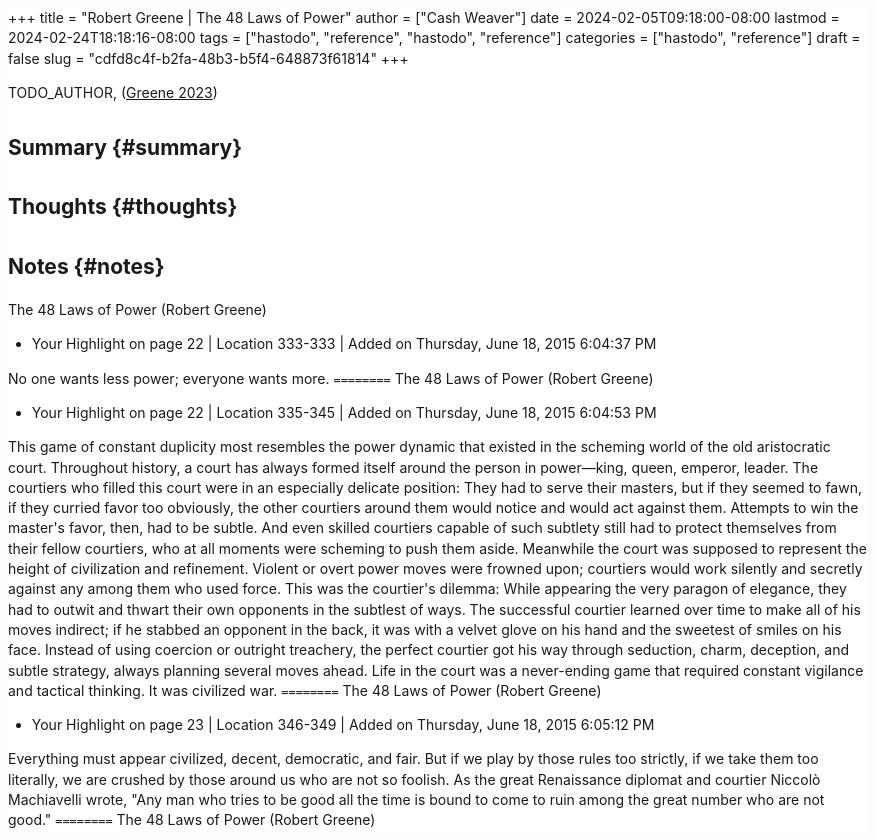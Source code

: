 +++
title = "Robert Greene | The 48 Laws of Power"
author = ["Cash Weaver"]
date = 2024-02-05T09:18:00-08:00
lastmod = 2024-02-24T18:18:16-08:00
tags = ["hastodo", "reference", "hastodo", "reference"]
categories = ["hastodo", "reference"]
draft = false
slug = "cdfd8c4f-b2fa-48b3-b5f4-648873f61814"
+++

TODO_AUTHOR, (<a href="#citeproc_bib_item_1">Greene 2023</a>)


## Summary {#summary}


## Thoughts {#thoughts}


## Notes {#notes}

The 48 Laws of Power (Robert Greene)

-   Your Highlight on page 22 | Location 333-333 | Added on Thursday, June 18, 2015 6:04:37 PM

No one wants less power; everyone wants more.
`========`
﻿The 48 Laws of Power (Robert Greene)

-   Your Highlight on page 22 | Location 335-345 | Added on Thursday, June 18, 2015 6:04:53 PM

This game of constant duplicity most resembles the power dynamic that existed in the scheming world of the old aristocratic court. Throughout history, a court has always formed itself around the person in power—king, queen, emperor, leader. The courtiers who filled this court were in an especially delicate position: They had to serve their masters, but if they seemed to fawn, if they curried favor too obviously, the other courtiers around them would notice and would act against them. Attempts to win the master's favor, then, had to be subtle. And even skilled courtiers capable of such subtlety still had to protect themselves from their fellow courtiers, who at all moments were scheming to push them aside. Meanwhile the court was supposed to represent the height of civilization and refinement. Violent or overt power moves were frowned upon; courtiers would work silently and secretly against any among them who used force. This was the courtier's dilemma: While appearing the very paragon of elegance, they had to outwit and thwart their own opponents in the subtlest of ways. The successful courtier learned over time to make all of his moves indirect; if he stabbed an opponent in the back, it was with a velvet glove on his hand and the sweetest of smiles on his face. Instead of using coercion or outright treachery, the perfect courtier got his way through seduction, charm, deception, and subtle strategy, always planning several moves ahead. Life in the court was a never-ending game that required constant vigilance and tactical thinking. It was civilized war.
`========`
﻿The 48 Laws of Power (Robert Greene)

-   Your Highlight on page 23 | Location 346-349 | Added on Thursday, June 18, 2015 6:05:12 PM

Everything must appear civilized, decent, democratic, and fair. But if we play by those rules too strictly, if we take them too literally, we are crushed by those around us who are not so foolish. As the great Renaissance diplomat and courtier Niccolò Machiavelli wrote, "Any man who tries to be good all the time is bound to come to ruin among the great number who are not good."
`========`
﻿The 48 Laws of Power (Robert Greene)
